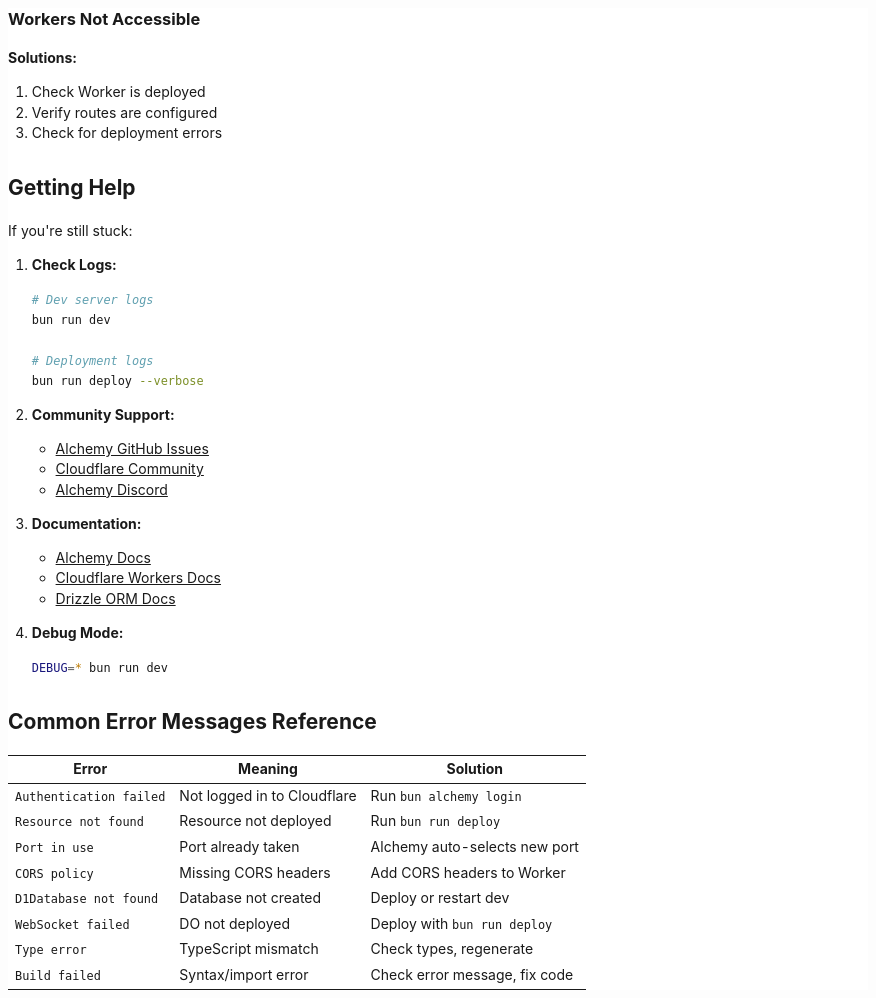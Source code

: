 ### Workers Not Accessible

**Solutions:**
1. Check Worker is deployed
2. Verify routes are configured
3. Check for deployment errors

## Getting Help

If you're still stuck:

1. **Check Logs:**
   ```bash
   # Dev server logs
   bun run dev
   
   # Deployment logs
   bun run deploy --verbose
   ```

2. **Community Support:**
   - [Alchemy GitHub Issues](https://github.com/alchemy-run/alchemy/issues)
   - [Cloudflare Community](https://community.cloudflare.com/)
   - [Alchemy Discord](https://discord.gg/alchemy)

3. **Documentation:**
   - [Alchemy Docs](https://alchemy.run)
   - [Cloudflare Workers Docs](https://developers.cloudflare.com/workers/)
   - [Drizzle ORM Docs](https://orm.drizzle.team)

4. **Debug Mode:**
   ```bash
   DEBUG=* bun run dev
   ```

## Common Error Messages Reference

| Error | Meaning | Solution |
|-------|---------|----------|
| `Authentication failed` | Not logged in to Cloudflare | Run `bun alchemy login` |
| `Resource not found` | Resource not deployed | Run `bun run deploy` |
| `Port in use` | Port already taken | Alchemy auto-selects new port |
| `CORS policy` | Missing CORS headers | Add CORS headers to Worker |
| `D1Database not found` | Database not created | Deploy or restart dev |
| `WebSocket failed` | DO not deployed | Deploy with `bun run deploy` |
| `Type error` | TypeScript mismatch | Check types, regenerate |
| `Build failed` | Syntax/import error | Check error message, fix code |

